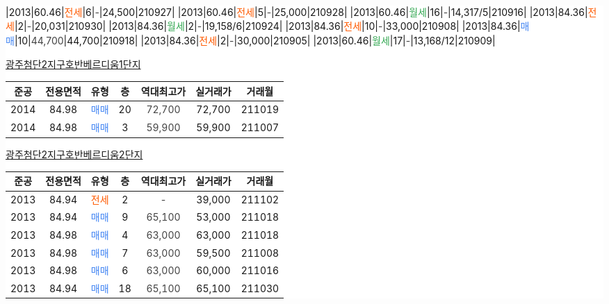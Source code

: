 |2013|60.46|<span style="color:#ff5a00">전세</span>|6|<span style="color:#444444">-</span>|24,500|210927|
|2013|60.46|<span style="color:#ff5a00">전세</span>|5|<span style="color:#444444">-</span>|25,000|210928|
|2013|60.46|<span style="color:#34a853">월세</span>|16|<span style="color:#444444">-</span>|14,317/5|210916|
|2013|84.36|<span style="color:#ff5a00">전세</span>|2|<span style="color:#444444">-</span>|20,031|210930|
|2013|84.36|<span style="color:#34a853">월세</span>|2|<span style="color:#444444">-</span>|19,158/6|210924|
|2013|84.36|<span style="color:#ff5a00">전세</span>|10|<span style="color:#444444">-</span>|33,000|210908|
|2013|84.36|<span style="color:#4285f3">매매</span>|10|<span style="color:#444444">44,700</span>|44,700|210918|
|2013|84.36|<span style="color:#ff5a00">전세</span>|2|<span style="color:#444444">-</span>|30,000|210905|
|2013|60.46|<span style="color:#34a853">월세</span>|17|<span style="color:#444444">-</span>|13,168/12|210909|


<script async src="//pagead2.googlesyndication.com/pagead/js/adsbygoogle.js"></script>

<ins class="adsbygoogle"
     style="display:block"
     data-ad-client="ca-pub-2446590836940007"
     data-ad-slot="1659523306"
     data-ad-format="auto"
     data-full-width-responsive="true"></ins>
<script>
(adsbygoogle = window.adsbygoogle || []).push({});
</script>


[광주첨단2지구호반베르디움1단지](https://search.naver.com/search.naver?query=%EA%B4%91%EC%A3%BC%EA%B4%91%EC%97%AD%EC%8B%9C+%EB%B6%81%EA%B5%AC+%EC%8B%A0%EC%9A%A9%EB%8F%99+%EA%B4%91%EC%A3%BC%EC%B2%A8%EB%8B%A82%EC%A7%80%EA%B5%AC%ED%98%B8%EB%B0%98%EB%B2%A0%EB%A5%B4%EB%94%94%EC%9B%801%EB%8B%A8%EC%A7%80)

|준공|전용면적|유형|층|역대최고가|실거래가|거래월|
|:---:|:---:|:---:|:---:|:---:|:---:|:---:|
|2014|84.98|<span style="color:#4285f3">매매</span>|20|<span style="color:#444444">72,700</span>|72,700|211019|
|2014|84.98|<span style="color:#4285f3">매매</span>|3|<span style="color:#444444">59,900</span>|59,900|211007|

[광주첨단2지구호반베르디움2단지](https://search.naver.com/search.naver?query=%EA%B4%91%EC%A3%BC%EA%B4%91%EC%97%AD%EC%8B%9C+%EB%B6%81%EA%B5%AC+%EC%8B%A0%EC%9A%A9%EB%8F%99+%EA%B4%91%EC%A3%BC%EC%B2%A8%EB%8B%A82%EC%A7%80%EA%B5%AC%ED%98%B8%EB%B0%98%EB%B2%A0%EB%A5%B4%EB%94%94%EC%9B%802%EB%8B%A8%EC%A7%80)

|준공|전용면적|유형|층|역대최고가|실거래가|거래월|
|:---:|:---:|:---:|:---:|:---:|:---:|:---:|
|2013|84.94|<span style="color:#ff5a00">전세</span>|2|<span style="color:#444444">-</span>|39,000|211102|
|2013|84.94|<span style="color:#4285f3">매매</span>|9|<span style="color:#444444">65,100</span>|53,000|211018|
|2013|84.98|<span style="color:#4285f3">매매</span>|4|<span style="color:#444444">63,000</span>|63,000|211018|
|2013|84.98|<span style="color:#4285f3">매매</span>|7|<span style="color:#444444">63,000</span>|59,500|211008|
|2013|84.98|<span style="color:#4285f3">매매</span>|6|<span style="color:#444444">63,000</span>|60,000|211016|
|2013|84.94|<span style="color:#4285f3">매매</span>|18|<span style="color:#444444">65,100</span>|65,100|211030|

